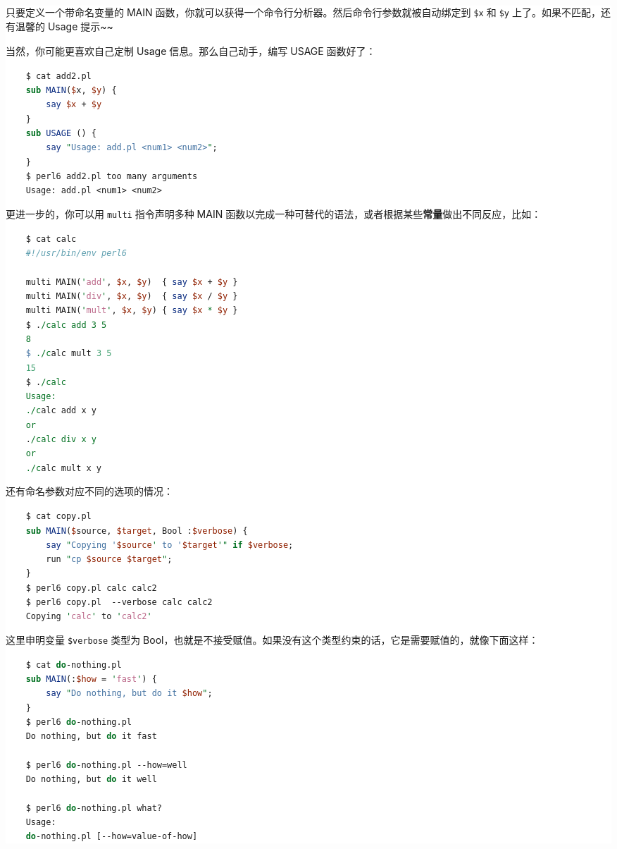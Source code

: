 只要定义一个带命名变量的 MAIN 函数，你就可以获得一个命令行分析器。然后命令行参数就被自动绑定到 `$x` 和 `$y` 上了。如果不匹配，还有温馨的 Usage 提示~~

当然，你可能更喜欢自己定制 Usage 信息。那么自己动手，编写 USAGE 函数好了：

```perl
    $ cat add2.pl
    sub MAIN($x, $y) {
        say $x + $y
    }
    sub USAGE () {
        say "Usage: add.pl <num1> <num2>";
    }
    $ perl6 add2.pl too many arguments
    Usage: add.pl <num1> <num2>
```

更进一步的，你可以用 `multi` 指令声明多种 MAIN 函数以完成一种可替代的语法，或者根据某些**常量**做出不同反应，比如：

```perl
    $ cat calc
    #!/usr/bin/env perl6

    multi MAIN('add', $x, $y)  { say $x + $y }
    multi MAIN('div', $x, $y)  { say $x / $y }
    multi MAIN('mult', $x, $y) { say $x * $y }
    $ ./calc add 3 5
    8
    $ ./calc mult 3 5
    15
    $ ./calc
    Usage:
    ./calc add x y
    or
    ./calc div x y
    or
    ./calc mult x y
```

还有命名参数对应不同的选项的情况：

```perl
    $ cat copy.pl
    sub MAIN($source, $target, Bool :$verbose) {
        say "Copying '$source' to '$target'" if $verbose;
        run "cp $source $target";
    }
    $ perl6 copy.pl calc calc2
    $ perl6 copy.pl  --verbose calc calc2
    Copying 'calc' to 'calc2'
```

这里申明变量 `$verbose` 类型为 Bool，也就是不接受赋值。如果没有这个类型约束的话，它是需要赋值的，就像下面这样：

```perl
    $ cat do-nothing.pl
    sub MAIN(:$how = 'fast') {
        say "Do nothing, but do it $how";
    }
    $ perl6 do-nothing.pl
    Do nothing, but do it fast

    $ perl6 do-nothing.pl --how=well
    Do nothing, but do it well

    $ perl6 do-nothing.pl what?
    Usage:
    do-nothing.pl [--how=value-of-how]
```
